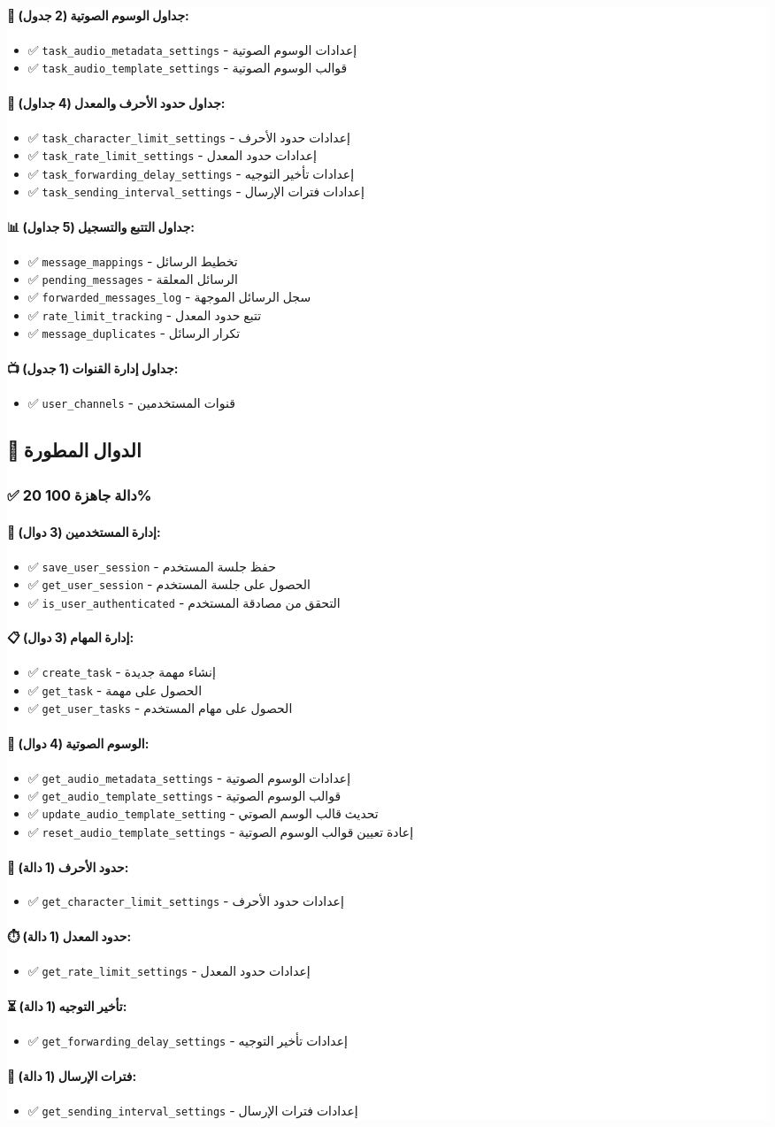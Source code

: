 #### 🎵 **جداول الوسوم الصوتية (2 جدول):**
- ✅ `task_audio_metadata_settings` - إعدادات الوسوم الصوتية
- ✅ `task_audio_template_settings` - قوالب الوسوم الصوتية

#### 📏 **جداول حدود الأحرف والمعدل (4 جداول):**
- ✅ `task_character_limit_settings` - إعدادات حدود الأحرف
- ✅ `task_rate_limit_settings` - إعدادات حدود المعدل
- ✅ `task_forwarding_delay_settings` - إعدادات تأخير التوجيه
- ✅ `task_sending_interval_settings` - إعدادات فترات الإرسال

#### 📊 **جداول التتبع والتسجيل (5 جداول):**
- ✅ `message_mappings` - تخطيط الرسائل
- ✅ `pending_messages` - الرسائل المعلقة
- ✅ `forwarded_messages_log` - سجل الرسائل الموجهة
- ✅ `rate_limit_tracking` - تتبع حدود المعدل
- ✅ `message_duplicates` - تكرار الرسائل

#### 📺 **جداول إدارة القنوات (1 جدول):**
- ✅ `user_channels` - قنوات المستخدمين

## 🔧 الدوال المطورة

### ✅ **20 دالة جاهزة 100%**

#### 👤 **إدارة المستخدمين (3 دوال):**
- ✅ `save_user_session` - حفظ جلسة المستخدم
- ✅ `get_user_session` - الحصول على جلسة المستخدم
- ✅ `is_user_authenticated` - التحقق من مصادقة المستخدم

#### 📋 **إدارة المهام (3 دوال):**
- ✅ `create_task` - إنشاء مهمة جديدة
- ✅ `get_task` - الحصول على مهمة
- ✅ `get_user_tasks` - الحصول على مهام المستخدم

#### 🎵 **الوسوم الصوتية (4 دوال):**
- ✅ `get_audio_metadata_settings` - إعدادات الوسوم الصوتية
- ✅ `get_audio_template_settings` - قوالب الوسوم الصوتية
- ✅ `update_audio_template_setting` - تحديث قالب الوسم الصوتي
- ✅ `reset_audio_template_settings` - إعادة تعيين قوالب الوسوم الصوتية

#### 📏 **حدود الأحرف (1 دالة):**
- ✅ `get_character_limit_settings` - إعدادات حدود الأحرف

#### ⏱️ **حدود المعدل (1 دالة):**
- ✅ `get_rate_limit_settings` - إعدادات حدود المعدل

#### ⏳ **تأخير التوجيه (1 دالة):**
- ✅ `get_forwarding_delay_settings` - إعدادات تأخير التوجيه

#### 🔄 **فترات الإرسال (1 دالة):**
- ✅ `get_sending_interval_settings` - إعدادات فترات الإرسال
